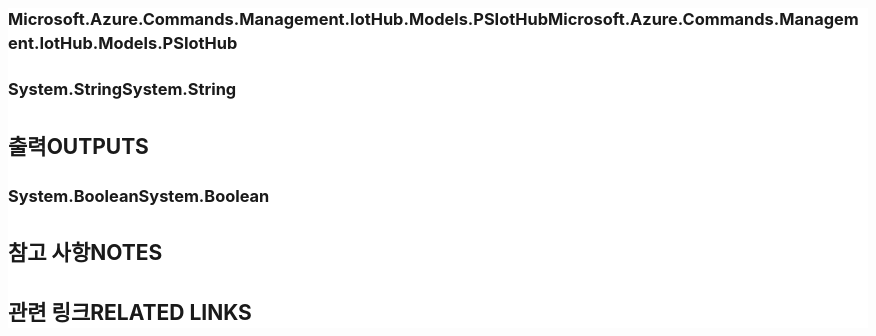 ### <span data-ttu-id="ad63d-138">Microsoft.Azure.Commands.Management.IotHub.Models.PSIotHub</span><span class="sxs-lookup"><span data-stu-id="ad63d-138">Microsoft.Azure.Commands.Management.IotHub.Models.PSIotHub</span></span>

### <span data-ttu-id="ad63d-139">System.String</span><span class="sxs-lookup"><span data-stu-id="ad63d-139">System.String</span></span>

## <span data-ttu-id="ad63d-140">출력</span><span class="sxs-lookup"><span data-stu-id="ad63d-140">OUTPUTS</span></span>

### <span data-ttu-id="ad63d-141">System.Boolean</span><span class="sxs-lookup"><span data-stu-id="ad63d-141">System.Boolean</span></span>

## <span data-ttu-id="ad63d-142">참고 사항</span><span class="sxs-lookup"><span data-stu-id="ad63d-142">NOTES</span></span>

## <span data-ttu-id="ad63d-143">관련 링크</span><span class="sxs-lookup"><span data-stu-id="ad63d-143">RELATED LINKS</span></span>
